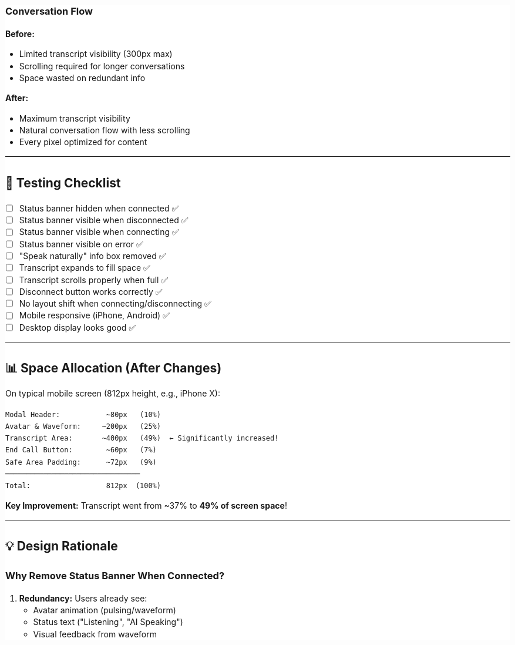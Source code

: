 ### Conversation Flow
**Before:**
- Limited transcript visibility (300px max)
- Scrolling required for longer conversations
- Space wasted on redundant info

**After:**
- Maximum transcript visibility
- Natural conversation flow with less scrolling
- Every pixel optimized for content

---

## 🧪 Testing Checklist

- [ ] Status banner hidden when connected ✅
- [ ] Status banner visible when disconnected ✅
- [ ] Status banner visible when connecting ✅
- [ ] Status banner visible on error ✅
- [ ] "Speak naturally" info box removed ✅
- [ ] Transcript expands to fill space ✅
- [ ] Transcript scrolls properly when full ✅
- [ ] Disconnect button works correctly ✅
- [ ] No layout shift when connecting/disconnecting ✅
- [ ] Mobile responsive (iPhone, Android) ✅
- [ ] Desktop display looks good ✅

---

## 📊 Space Allocation (After Changes)

On typical mobile screen (812px height, e.g., iPhone X):

```
Modal Header:           ~80px   (10%)
Avatar & Waveform:     ~200px   (25%)
Transcript Area:       ~400px   (49%)  ← Significantly increased!
End Call Button:        ~60px   (7%)
Safe Area Padding:      ~72px   (9%)
────────────────────────────────
Total:                  812px  (100%)
```

**Key Improvement:** Transcript went from ~37% to **49% of screen space**!

---

## 💡 Design Rationale

### Why Remove Status Banner When Connected?

1. **Redundancy:** Users already see:
   - Avatar animation (pulsing/waveform)
   - Status text ("Listening", "AI Speaking")
   - Visual feedback from waveform
